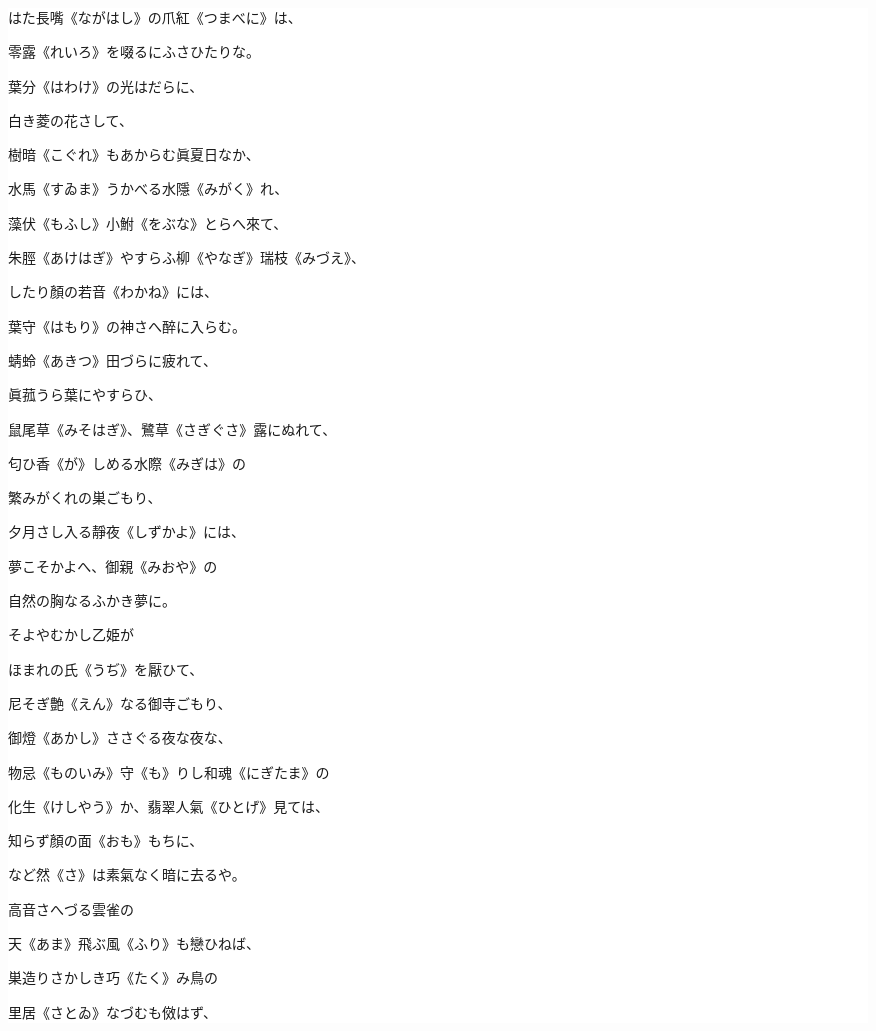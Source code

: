 はた長嘴《ながはし》の爪紅《つまべに》は、

零露《れいろ》を啜るにふさひたりな。



葉分《はわけ》の光はだらに、

白き菱の花さして、

樹暗《こぐれ》もあからむ眞夏日なか、

水馬《すゐま》うかべる水隱《みがく》れ、

藻伏《もふし》小鮒《をぶな》とらへ來て、

朱脛《あけはぎ》やすらふ柳《やなぎ》瑞枝《みづえ》、

したり顏の若音《わかね》には、

葉守《はもり》の神さへ醉に入らむ。



蜻蛉《あきつ》田づらに疲れて、

眞菰うら葉にやすらひ、

鼠尾草《みそはぎ》、鷺草《さぎぐさ》露にぬれて、

匂ひ香《が》しめる水際《みぎは》の

繁みがくれの巣ごもり、

夕月さし入る靜夜《しずかよ》には、

夢こそかよへ、御親《みおや》の

自然の胸なるふかき夢に。



そよやむかし乙姫が

ほまれの氏《うぢ》を厭ひて、

尼そぎ艶《えん》なる御寺ごもり、

御燈《あかし》ささぐる夜な夜な、

物忌《ものいみ》守《も》りし和魂《にぎたま》の

化生《けしやう》か、翡翠人氣《ひとげ》見ては、

知らず顏の面《おも》もちに、

など然《さ》は素氣なく暗に去るや。



高音さへづる雲雀の

天《あま》飛ぶ風《ふり》も戀ひねば、

巣造りさかしき巧《たく》み鳥の

里居《さとゐ》なづむも傚はず、
